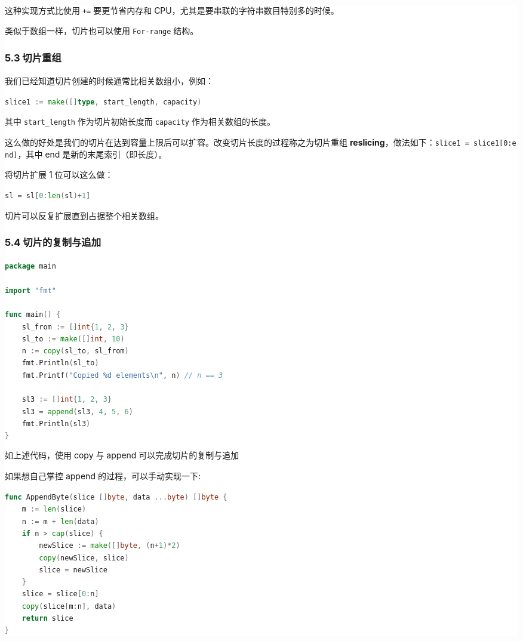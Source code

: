 这种实现方式比使用 `+=` 要更节省内存和 CPU，尤其是要串联的字符串数目特别多的时候。

类似于数组一样，切片也可以使用 `For-range` 结构。

### 5.3 切片重组

我们已经知道切片创建的时候通常比相关数组小，例如：

```go
slice1 := make([]type, start_length, capacity)
```

其中 `start_length` 作为切片初始长度而 `capacity` 作为相关数组的长度。

这么做的好处是我们的切片在达到容量上限后可以扩容。改变切片长度的过程称之为切片重组 **reslicing**，做法如下：`slice1 = slice1[0:end]`，其中 end 是新的末尾索引（即长度）。

将切片扩展 1 位可以这么做：

```go
sl = sl[0:len(sl)+1]
```

切片可以反复扩展直到占据整个相关数组。

### 5.4 切片的复制与追加

```go
package main

import "fmt"

func main() {
	sl_from := []int{1, 2, 3}
	sl_to := make([]int, 10)
	n := copy(sl_to, sl_from)
	fmt.Println(sl_to)
	fmt.Printf("Copied %d elements\n", n) // n == 3

	sl3 := []int{1, 2, 3}
	sl3 = append(sl3, 4, 5, 6)
	fmt.Println(sl3)
}

```

如上述代码，使用 copy 与 append 可以完成切片的复制与追加

如果想自己掌控 append 的过程，可以手动实现一下:

```go
func AppendByte(slice []byte, data ...byte) []byte {
	m := len(slice)
	n := m + len(data)
	if n > cap(slice) {
		newSlice := make([]byte, (n+1)*2)
		copy(newSlice, slice)
		slice = newSlice
	}
	slice = slice[0:n]
	copy(slice[m:n], data)
	return slice
}
```
